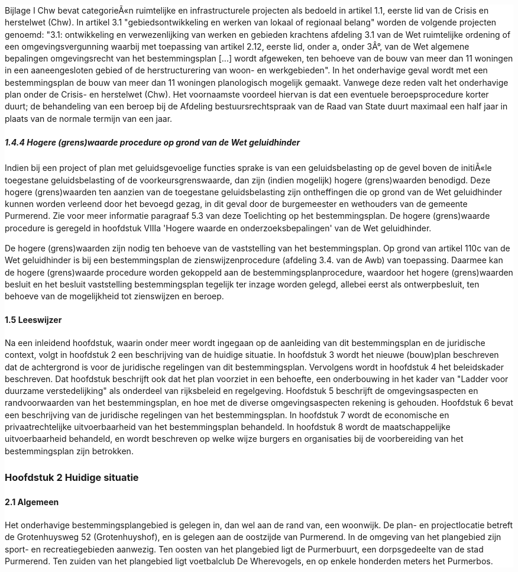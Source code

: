 Bijlage I Chw bevat categorieÃ«n ruimtelijke en infrastructurele projecten als bedoeld in artikel 1\.1, eerste lid van de Crisis en herstelwet (Chw). In artikel 3\.1 "gebiedsontwikkeling en werken van lokaal of regionaal belang" worden de volgende projecten genoemd: "3\.1: ontwikkeling en verwezenlijking van werken en gebieden krachtens afdeling 3\.1 van de Wet ruimtelijke ordening of een omgevingsvergunning waarbij met toepassing van artikel 2\.12, eerste lid, onder a, onder 3Â°, van de Wet algemene bepalingen omgevingsrecht van het bestemmingsplan \[...] wordt afgeweken, ten behoeve van de bouw van meer dan 11 woningen in een aaneengesloten gebied of de herstructurering van woon\- en werkgebieden". In het onderhavige geval wordt met een bestemmingsplan de bouw van meer dan 11 woningen planologisch mogelijk gemaakt. Vanwege deze reden valt het onderhavige plan onder de Crisis\- en herstelwet (Chw). Het voornaamste voordeel hiervan is dat een eventuele beroepsprocedure korter duurt; de behandeling van een beroep bij de Afdeling bestuursrechtspraak van de Raad van State duurt maximaal een half jaar in plaats van de normale termijn van een jaar.

##### 1\.4\.4 Hogere (grens)waarde procedure op grond van de Wet geluidhinder

Indien bij een project of plan met geluidsgevoelige functies sprake is van een geluidsbelasting op de gevel boven de initiÃ«le toegestane geluidsbelasting of de voorkeursgrenswaarde, dan zijn (indien mogelijk) hogere (grens)waarden benodigd. Deze hogere (grens)waarden ten aanzien van de toegestane geluidsbelasting zijn ontheffingen die op grond van de Wet geluidhinder kunnen worden verleend door het bevoegd gezag, in dit geval door de burgemeester en wethouders van de gemeente Purmerend. Zie voor meer informatie paragraaf 5\.3 van deze Toelichting op het bestemmingsplan. De hogere (grens)waarde procedure is geregeld in hoofdstuk VIIIa 'Hogere waarde en onderzoeksbepalingen' van de Wet geluidhinder.

De hogere (grens)waarden zijn nodig ten behoeve van de vaststelling van het bestemmingsplan. Op grond van artikel 110c van de Wet geluidhinder is bij een bestemmingsplan de zienswijzenprocedure (afdeling 3\.4\. van de Awb) van toepassing. Daarmee kan de hogere (grens)waarde procedure worden gekoppeld aan de bestemmingsplanprocedure, waardoor het hogere (grens)waarden besluit en het besluit vaststelling bestemmingsplan tegelijk ter inzage worden gelegd, allebei eerst als ontwerpbesluit, ten behoeve van de mogelijkheid tot zienswijzen en beroep.

#### 1\.5 Leeswijzer

Na een inleidend hoofdstuk, waarin onder meer wordt ingegaan op de aanleiding van dit bestemmingsplan en de juridische context, volgt in hoofdstuk 2 een beschrijving van de huidige situatie. In hoofdstuk 3 wordt het nieuwe (bouw)plan beschreven dat de achtergrond is voor de juridische regelingen van dit bestemmingsplan. Vervolgens wordt in hoofdstuk 4 het beleidskader beschreven. Dat hoofdstuk beschrijft ook dat het plan voorziet in een behoefte, een onderbouwing in het kader van "Ladder voor duurzame verstedelijking" als onderdeel van rijksbeleid en regelgeving. Hoofdstuk 5 beschrijft de omgevingsaspecten en randvoorwaarden van het bestemmingsplan, en hoe met de diverse omgevingsaspecten rekening is gehouden. Hoofdstuk 6 bevat een beschrijving van de juridische regelingen van het bestemmingsplan. In hoofdstuk 7 wordt de economische en privaatrechtelijke uitvoerbaarheid van het bestemmingsplan behandeld. In hoofdstuk 8 wordt de maatschappelijke uitvoerbaarheid behandeld, en wordt beschreven op welke wijze burgers en organisaties bij de voorbereiding van het bestemmingsplan zijn betrokken.

### Hoofdstuk 2 Huidige situatie

#### 2\.1 Algemeen

Het onderhavige bestemmingsplangebied is gelegen in, dan wel aan de rand van, een woonwijk. De plan\- en projectlocatie betreft de Grotenhuysweg 52 (Grotenhuyshof), en is gelegen aan de oostzijde van Purmerend. In de omgeving van het plangebied zijn sport\- en recreatiegebieden aanwezig. Ten oosten van het plangebied ligt de Purmerbuurt, een dorpsgedeelte van de stad Purmerend. Ten zuiden van het plangebied ligt voetbalclub De Wherevogels, en op enkele honderden meters het Purmerbos.
